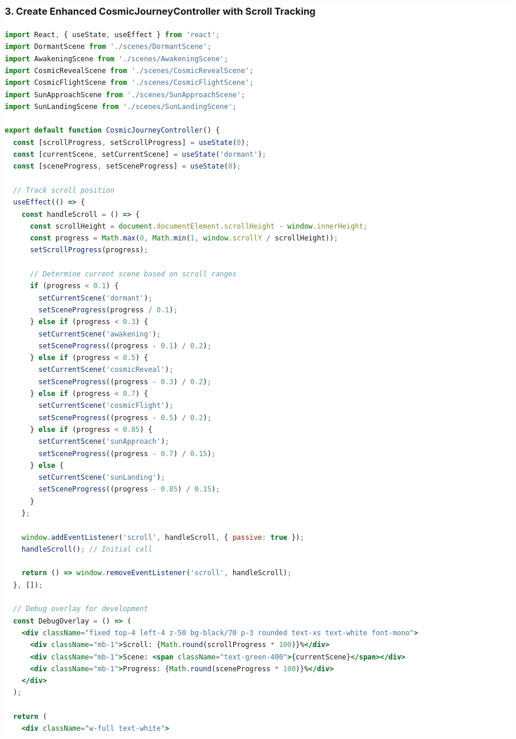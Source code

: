 ### 3. Create Enhanced CosmicJourneyController with Scroll Tracking

```jsx
import React, { useState, useEffect } from 'react';
import DormantScene from './scenes/DormantScene';
import AwakeningScene from './scenes/AwakeningScene';
import CosmicRevealScene from './scenes/CosmicRevealScene';
import CosmicFlightScene from './scenes/CosmicFlightScene';
import SunApproachScene from './scenes/SunApproachScene';
import SunLandingScene from './scenes/SunLandingScene';

export default function CosmicJourneyController() {
  const [scrollProgress, setScrollProgress] = useState(0);
  const [currentScene, setCurrentScene] = useState('dormant');
  const [sceneProgress, setSceneProgress] = useState(0);
  
  // Track scroll position
  useEffect(() => {
    const handleScroll = () => {
      const scrollHeight = document.documentElement.scrollHeight - window.innerHeight;
      const progress = Math.max(0, Math.min(1, window.scrollY / scrollHeight));
      setScrollProgress(progress);
      
      // Determine current scene based on scroll ranges
      if (progress < 0.1) {
        setCurrentScene('dormant');
        setSceneProgress(progress / 0.1);
      } else if (progress < 0.3) {
        setCurrentScene('awakening');
        setSceneProgress((progress - 0.1) / 0.2);
      } else if (progress < 0.5) {
        setCurrentScene('cosmicReveal');
        setSceneProgress((progress - 0.3) / 0.2);
      } else if (progress < 0.7) {
        setCurrentScene('cosmicFlight');
        setSceneProgress((progress - 0.5) / 0.2);
      } else if (progress < 0.85) {
        setCurrentScene('sunApproach');
        setSceneProgress((progress - 0.7) / 0.15);
      } else {
        setCurrentScene('sunLanding');
        setSceneProgress((progress - 0.85) / 0.15);
      }
    };
    
    window.addEventListener('scroll', handleScroll, { passive: true });
    handleScroll(); // Initial call
    
    return () => window.removeEventListener('scroll', handleScroll);
  }, []);
  
  // Debug overlay for development
  const DebugOverlay = () => (
    <div className="fixed top-4 left-4 z-50 bg-black/70 p-3 rounded text-xs text-white font-mono">
      <div className="mb-1">Scroll: {Math.round(scrollProgress * 100)}%</div>
      <div className="mb-1">Scene: <span className="text-green-400">{currentScene}</span></div>
      <div className="mb-1">Progress: {Math.round(sceneProgress * 100)}%</div>
    </div>
  );
  
  return (
    <div className="w-full text-white">
```